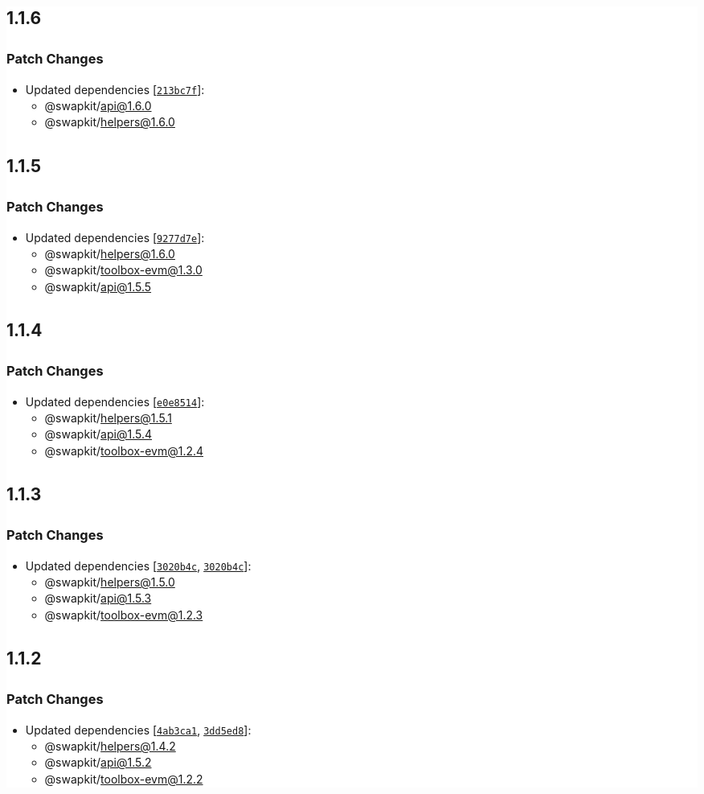 ## 1.1.6

### Patch Changes

- Updated dependencies [[`213bc7f`](https://github.com/thorswap/SwapKit/commit/213bc7fcff5071deb46c2005ba3802569053795b)]:
  - @swapkit/api@1.6.0
  - @swapkit/helpers@1.6.0

## 1.1.5

### Patch Changes

- Updated dependencies [[`9277d7e`](https://github.com/thorswap/SwapKit/commit/9277d7eb7727fb71cf0eeb427002be6633b8a044)]:
  - @swapkit/helpers@1.6.0
  - @swapkit/toolbox-evm@1.3.0
  - @swapkit/api@1.5.5

## 1.1.4

### Patch Changes

- Updated dependencies [[`e0e8514`](https://github.com/thorswap/SwapKit/commit/e0e85143135e973a2c267a14e27b8c94002c7a47)]:
  - @swapkit/helpers@1.5.1
  - @swapkit/api@1.5.4
  - @swapkit/toolbox-evm@1.2.4

## 1.1.3

### Patch Changes

- Updated dependencies [[`3020b4c`](https://github.com/thorswap/SwapKit/commit/3020b4ce936423501e8031423a248d9e53c726c9), [`3020b4c`](https://github.com/thorswap/SwapKit/commit/3020b4ce936423501e8031423a248d9e53c726c9)]:
  - @swapkit/helpers@1.5.0
  - @swapkit/api@1.5.3
  - @swapkit/toolbox-evm@1.2.3

## 1.1.2

### Patch Changes

- Updated dependencies [[`4ab3ca1`](https://github.com/thorswap/SwapKit/commit/4ab3ca1c6bb62067491f746de7726edb8fe5b451), [`3dd5ed8`](https://github.com/thorswap/SwapKit/commit/3dd5ed888041403db2fa9e9715ffc53edbc3d6c2)]:
  - @swapkit/helpers@1.4.2
  - @swapkit/api@1.5.2
  - @swapkit/toolbox-evm@1.2.2
